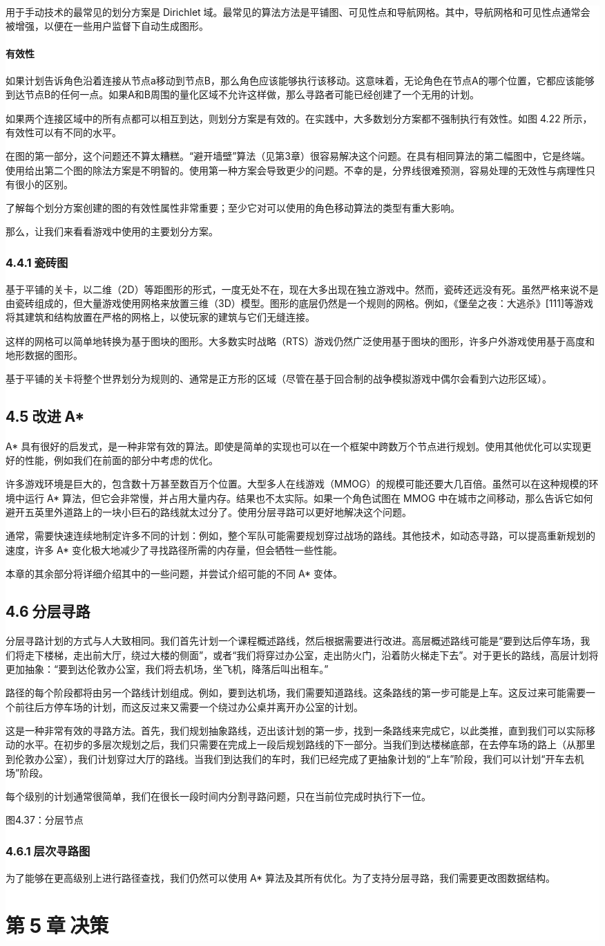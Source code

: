 用于手动技术的最常见的划分方案是 Dirichlet 域。最常见的算法方法是平铺图、可见性点和导航网格。其中，导航网格和可见性点通常会被增强，以便在一些用户监督下自动生成图形。

#### 有效性

如果计划告诉角色沿着连接从节点a移动到节点B，那么角色应该能够执行该移动。这意味着，无论角色在节点A的哪个位置，它都应该能够到达节点B的任何一点。如果A和B周围的量化区域不允许这样做，那么寻路者可能已经创建了一个无用的计划。

如果两个连接区域中的所有点都可以相互到达，则划分方案是有效的。在实践中，大多数划分方案都不强制执行有效性。如图 4.22 所示，有效性可以有不同的水平。

在图的第一部分，这个问题还不算太糟糕。“避开墙壁”算法（见第3章）很容易解决这个问题。在具有相同算法的第二幅图中，它是终端。使用给出第二个图的除法方案是不明智的。使用第一种方案会导致更少的问题。不幸的是，分界线很难预测，容易处理的无效性与病理性只有很小的区别。

了解每个划分方案创建的图的有效性属性非常重要；至少它对可以使用的角色移动算法的类型有重大影响。

那么，让我们来看看游戏中使用的主要划分方案。

### 4.4.1 瓷砖图

基于平铺的关卡，以二维（2D）等距图形的形式，一度无处不在，现在大多出现在独立游戏中。然而，瓷砖还远没有死。虽然严格来说不是由瓷砖组成的，但大量游戏使用网格来放置三维（3D）模型。图形的底层仍然是一个规则的网格。例如，《堡垒之夜：大逃杀》[111]等游戏将其建筑和结构放置在严格的网格上，以使玩家的建筑与它们无缝连接。

这样的网格可以简单地转换为基于图块的图形。大多数实时战略（RTS）游戏仍然广泛使用基于图块的图形，许多户外游戏使用基于高度和地形数据的图形。

基于平铺的关卡将整个世界划分为规则的、通常是正方形的区域（尽管在基于回合制的战争模拟游戏中偶尔会看到六边形区域）。



## 4.5 改进 A*

A* 具有很好的启发式，是一种非常有效的算法。即使是简单的实现也可以在一个框架中跨数万个节点进行规划。使用其他优化可以实现更好的性能，例如我们在前面的部分中考虑的优化。

许多游戏环境是巨大的，包含数十万甚至数百万个位置。大型多人在线游戏（MMOG）的规模可能还要大几百倍。虽然可以在这种规模的环境中运行 A* 算法，但它会非常慢，并占用大量内存。结果也不太实际。如果一个角色试图在 MMOG 中在城市之间移动，那么告诉它如何避开五英里外道路上的一块小巨石的路线就太过分了。使用分层寻路可以更好地解决这个问题。

通常，需要快速连续地制定许多不同的计划：例如，整个军队可能需要规划穿过战场的路线。其他技术，如动态寻路，可以提高重新规划的速度，许多 A* 变化极大地减少了寻找路径所需的内存量，但会牺牲一些性能。

本章的其余部分将详细介绍其中的一些问题，并尝试介绍可能的不同 A* 变体。

## 4.6 分层寻路

分层寻路计划的方式与人大致相同。我们首先计划一个课程概述路线，然后根据需要进行改进。高层概述路线可能是“要到达后停车场，我们将走下楼梯，走出前大厅，绕过大楼的侧面”，或者“我们将穿过办公室，走出防火门，沿着防火梯走下去”。对于更长的路线，高层计划将更加抽象：“要到达伦敦办公室，我们将去机场，坐飞机，降落后叫出租车。”

路径的每个阶段都将由另一个路线计划组成。例如，要到达机场，我们需要知道路线。这条路线的第一步可能是上车。这反过来可能需要一个前往后方停车场的计划，而这反过来又需要一个绕过办公桌并离开办公室的计划。

这是一种非常有效的寻路方法。首先，我们规划抽象路线，迈出该计划的第一步，找到一条路线来完成它，以此类推，直到我们可以实际移动的水平。在初步的多层次规划之后，我们只需要在完成上一段后规划路线的下一部分。当我们到达楼梯底部，在去停车场的路上（从那里到伦敦办公室），我们计划穿过大厅的路线。当我们到达我们的车时，我们已经完成了更抽象计划的“上车”阶段，我们可以计划“开车去机场”阶段。

每个级别的计划通常很简单，我们在很长一段时间内分割寻路问题，只在当前位完成时执行下一位。



图4.37：分层节点

### 4.6.1 层次寻路图

为了能够在更高级别上进行路径查找，我们仍然可以使用 A* 算法及其所有优化。为了支持分层寻路，我们需要更改图数据结构。

# 第 5 章 决策
